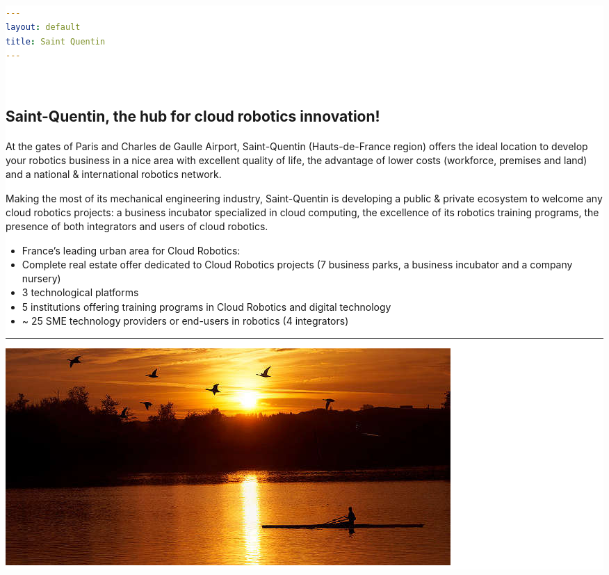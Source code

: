```yaml
---
layout: default
title: Saint Quentin
---
```


>

<div class="embed-responsive embed-responsive-16by9">
<iframe class="embed-responsive-item" src="https://www.youtube.com/embed/11PwfcC-aJU?rel=0&amp;controls=0&amp;showinfo=0" frameborder="0"  allowfullscreen></iframe>
</div>

<br />

## Saint-Quentin, the hub for cloud robotics innovation!

At the gates of Paris and Charles de Gaulle Airport, Saint-Quentin (Hauts-de-France region) offers the ideal location to develop your robotics business in a nice area with excellent quality of life, the advantage of lower costs (workforce, premises and land) and a national & international robotics network.

Making the most of its mechanical engineering industry, Saint-Quentin is developing a public & private ecosystem to welcome any cloud robotics projects: a business incubator specialized in cloud computing, the excellence of its robotics training programs, the presence of both integrators and users of cloud robotics.

- France’s leading urban area for Cloud Robotics:
- Complete real estate offer dedicated to Cloud Robotics projects (7 business parks, a business incubator and a company nursery)
- 3 technological platforms
- 5 institutions offering training programs in Cloud Robotics and digital technology
- ~ 25 SME technology providers or end-users in robotics (4 integrators)

---

<div class="card card-inverse">
  <img class="card-img" src="/images/sq/paysages-big1.jpg" alt="Card image">
</div>
